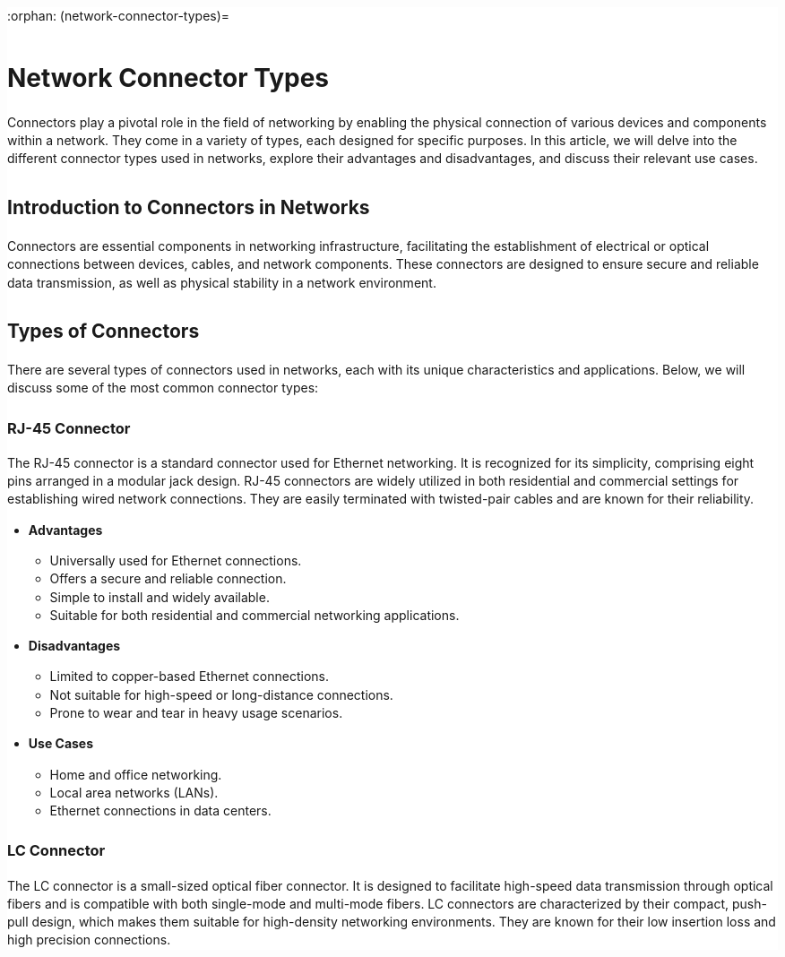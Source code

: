 :orphan:
(network-connector-types)=

# Network Connector Types

Connectors play a pivotal role in the field of networking by enabling the physical connection of various devices and components within a network. They come in a variety of types, each designed for specific purposes. In this article, we will delve into the different connector types used in networks, explore their advantages and disadvantages, and discuss their relevant use cases.

## Introduction to Connectors in Networks

Connectors are essential components in networking infrastructure, facilitating the establishment of electrical or optical connections between devices, cables, and network components. These connectors are designed to ensure secure and reliable data transmission, as well as physical stability in a network environment.

## Types of Connectors

There are several types of connectors used in networks, each with its unique characteristics and applications. Below, we will discuss some of the most common connector types:

### **RJ-45 Connector**

The RJ-45 connector is a standard connector used for Ethernet networking. It is recognized for its simplicity, comprising eight pins arranged in a modular jack design. RJ-45 connectors are widely utilized in both residential and commercial settings for establishing wired network connections. They are easily terminated with twisted-pair cables and are known for their reliability.

- **Advantages**

  - Universally used for Ethernet connections.
  - Offers a secure and reliable connection.
  - Simple to install and widely available.
  - Suitable for both residential and commercial networking applications.

- **Disadvantages**

  - Limited to copper-based Ethernet connections.
  - Not suitable for high-speed or long-distance connections.
  - Prone to wear and tear in heavy usage scenarios.

- **Use Cases**

  - Home and office networking.
  - Local area networks (LANs).
  - Ethernet connections in data centers.

### **LC Connector**

The LC connector is a small-sized optical fiber connector. It is designed to facilitate high-speed data transmission through optical fibers and is compatible with both single-mode and multi-mode fibers. LC connectors are characterized by their compact, push-pull design, which makes them suitable for high-density networking environments. They are known for their low insertion loss and high precision connections.
